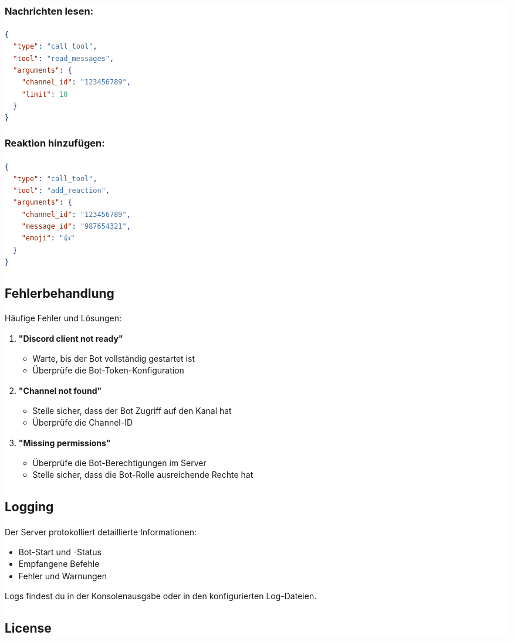 ### Nachrichten lesen:
```json
{
  "type": "call_tool",
  "tool": "read_messages",
  "arguments": {
    "channel_id": "123456789",
    "limit": 10
  }
}
```

### Reaktion hinzufügen:
```json
{
  "type": "call_tool",
  "tool": "add_reaction",
  "arguments": {
    "channel_id": "123456789",
    "message_id": "987654321",
    "emoji": "👍"
  }
}
```

## Fehlerbehandlung

Häufige Fehler und Lösungen:

1. **"Discord client not ready"**
   - Warte, bis der Bot vollständig gestartet ist
   - Überprüfe die Bot-Token-Konfiguration

2. **"Channel not found"**
   - Stelle sicher, dass der Bot Zugriff auf den Kanal hat
   - Überprüfe die Channel-ID

3. **"Missing permissions"**
   - Überprüfe die Bot-Berechtigungen im Server
   - Stelle sicher, dass die Bot-Rolle ausreichende Rechte hat

## Logging

Der Server protokolliert detaillierte Informationen:
- Bot-Start und -Status
- Empfangene Befehle
- Fehler und Warnungen

Logs findest du in der Konsolenausgabe oder in den konfigurierten Log-Dateien.

## License
